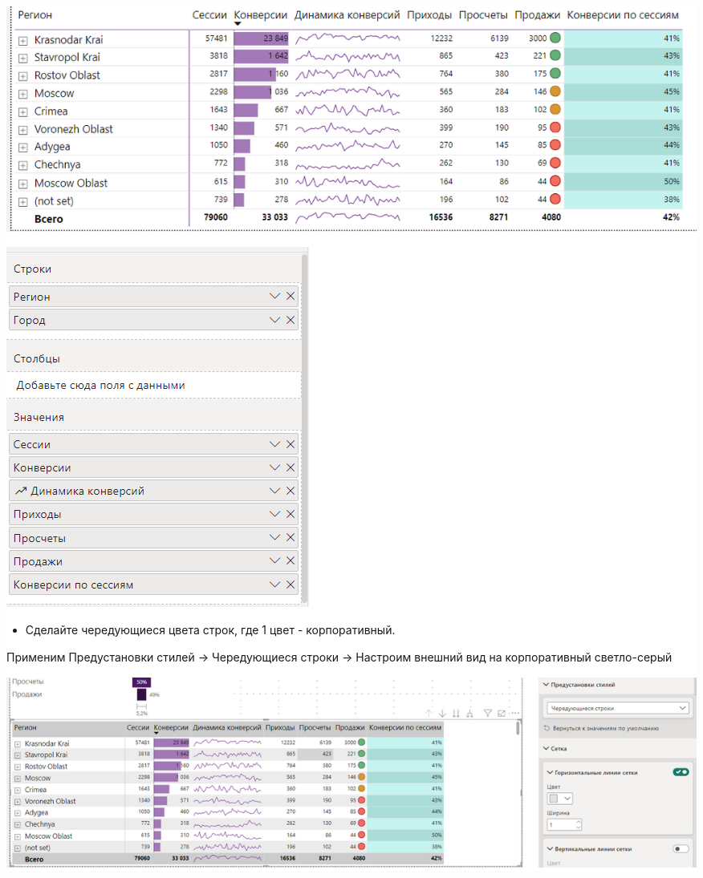 ![006](/GBPowerBI/Pictures/007_062.PNG)

![006](/GBPowerBI/Pictures/007_063.PNG)

+ Сделайте чередующиеся цвета строк, где 1 цвет - корпоративный.

Применим Предустановки стилей -> Чередующиеся строки -> Настроим внешний вид на корпоративный светло-серый

![006](/GBPowerBI/Pictures/007_064.PNG)
